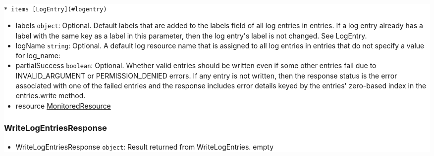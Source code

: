     * items [LogEntry](#logentry)
  * labels `object`: Optional. Default labels that are added to the labels field of all log entries in entries. If a log entry already has a label with the same key as a label in this parameter, then the log entry's label is not changed. See LogEntry.
  * logName `string`: Optional. A default log resource name that is assigned to all log entries in entries that do not specify a value for log_name:
  * partialSuccess `boolean`: Optional. Whether valid entries should be written even if some other entries fail due to INVALID_ARGUMENT or PERMISSION_DENIED errors. If any entry is not written, then the response status is the error associated with one of the failed entries and the response includes error details keyed by the entries' zero-based index in the entries.write method.
  * resource [MonitoredResource](#monitoredresource)

### WriteLogEntriesResponse
* WriteLogEntriesResponse `object`: Result returned from WriteLogEntries. empty


